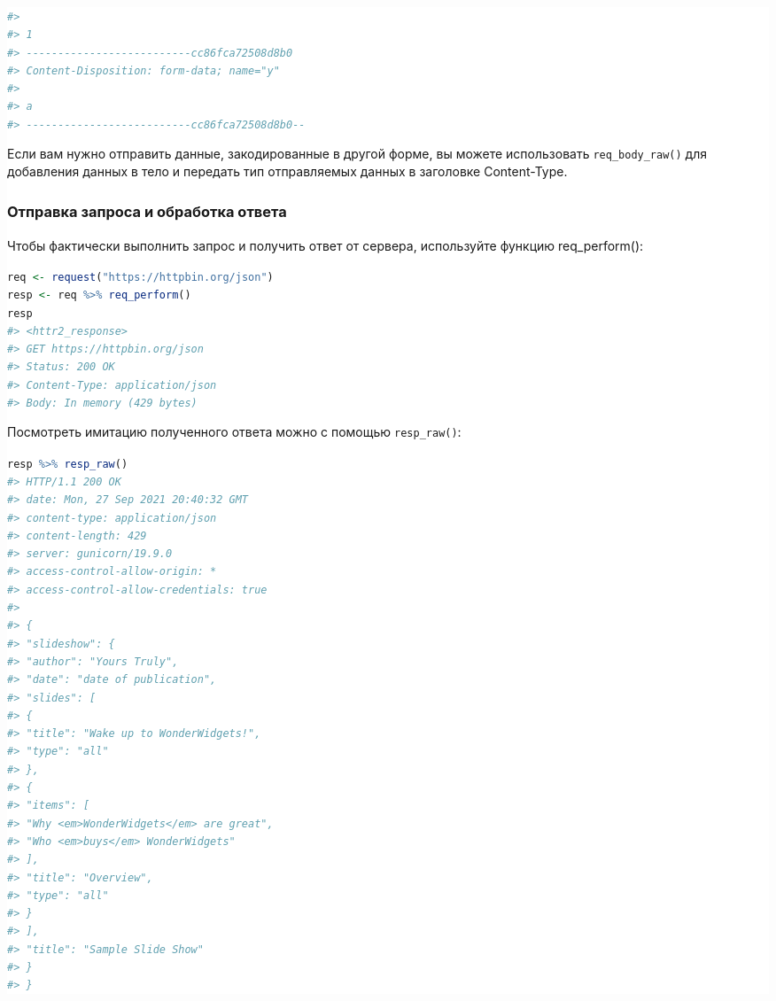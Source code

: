 ```r
#> 
#> 1
#> --------------------------cc86fca72508d8b0
#> Content-Disposition: form-data; name="y"
#> 
#> a
#> --------------------------cc86fca72508d8b0--
```

Если вам нужно отправить данные, закодированные в другой форме, вы можете использовать `req_body_raw()` для добавления данных в тело и передать тип отправляемых данных в заголовке Content-Type.

### Отправка запроса и обработка ответа

Чтобы фактически выполнить запрос и получить ответ от сервера, используйте функцию  req_perform():


```r
req <- request("https://httpbin.org/json")
resp <- req %>% req_perform()
resp
#> <httr2_response>
#> GET https://httpbin.org/json
#> Status: 200 OK
#> Content-Type: application/json
#> Body: In memory (429 bytes)
```

Посмотреть имитацию полученного ответа можно с помощью `resp_raw()`:


```r
resp %>% resp_raw()
#> HTTP/1.1 200 OK
#> date: Mon, 27 Sep 2021 20:40:32 GMT
#> content-type: application/json
#> content-length: 429
#> server: gunicorn/19.9.0
#> access-control-allow-origin: *
#> access-control-allow-credentials: true
#> 
#> {
#> "slideshow": {
#> "author": "Yours Truly", 
#> "date": "date of publication", 
#> "slides": [
#> {
#> "title": "Wake up to WonderWidgets!", 
#> "type": "all"
#> }, 
#> {
#> "items": [
#> "Why <em>WonderWidgets</em> are great", 
#> "Who <em>buys</em> WonderWidgets"
#> ], 
#> "title": "Overview", 
#> "type": "all"
#> }
#> ], 
#> "title": "Sample Slide Show"
#> }
#> }
```
